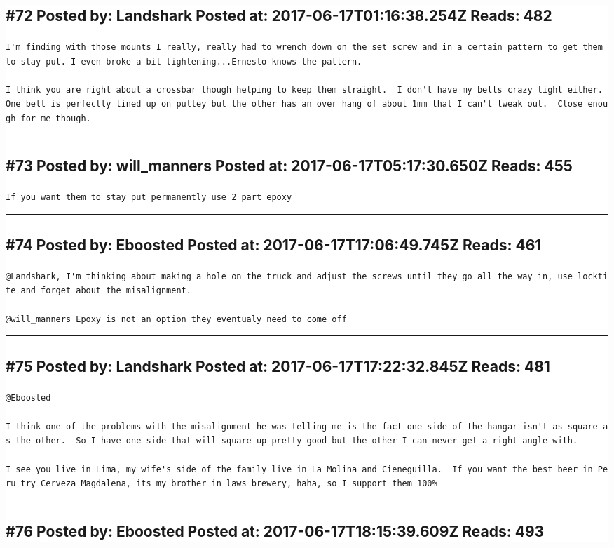 ## \#72 Posted by: Landshark Posted at: 2017-06-17T01:16:38.254Z Reads: 482

```
I'm finding with those mounts I really, really had to wrench down on the set screw and in a certain pattern to get them to stay put. I even broke a bit tightening...Ernesto knows the pattern. 

I think you are right about a crossbar though helping to keep them straight.  I don't have my belts crazy tight either.  One belt is perfectly lined up on pulley but the other has an over hang of about 1mm that I can't tweak out.  Close enough for me though.
```

---
## \#73 Posted by: will_manners Posted at: 2017-06-17T05:17:30.650Z Reads: 455

```
If you want them to stay put permanently use 2 part epoxy
```

---
## \#74 Posted by: Eboosted Posted at: 2017-06-17T17:06:49.745Z Reads: 461

```
@Landshark, I'm thinking about making a hole on the truck and adjust the screws until they go all the way in, use locktite and forget about the misalignment.

@will_manners Epoxy is not an option they eventualy need to come off
```

---
## \#75 Posted by: Landshark Posted at: 2017-06-17T17:22:32.845Z Reads: 481

```
@Eboosted 

I think one of the problems with the misalignment he was telling me is the fact one side of the hangar isn't as square as the other.  So I have one side that will square up pretty good but the other I can never get a right angle with.  

I see you live in Lima, my wife's side of the family live in La Molina and Cieneguilla.  If you want the best beer in Peru try Cerveza Magdalena, its my brother in laws brewery, haha, so I support them 100%
```

---
## \#76 Posted by: Eboosted Posted at: 2017-06-17T18:15:39.609Z Reads: 493
